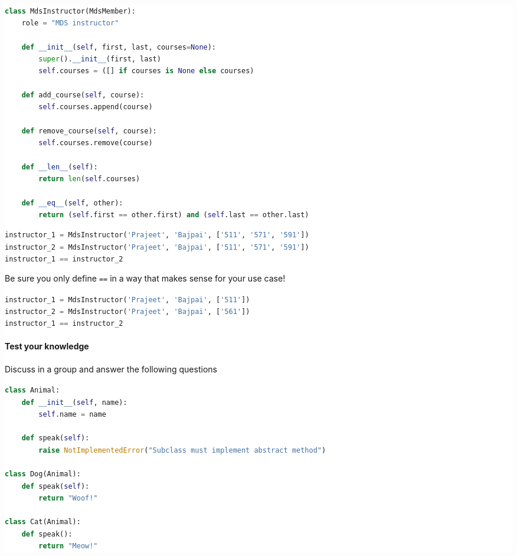 
```python
class MdsInstructor(MdsMember):
    role = "MDS instructor"
    
    def __init__(self, first, last, courses=None):
        super().__init__(first, last)
        self.courses = ([] if courses is None else courses)
        
    def add_course(self, course):
        self.courses.append(course)
        
    def remove_course(self, course):
        self.courses.remove(course)

    def __len__(self):
        return len(self.courses)
    
    def __eq__(self, other):
        return (self.first == other.first) and (self.last == other.last)
```


```python
instructor_1 = MdsInstructor('Prajeet', 'Bajpai', ['511', '571', '591'])
instructor_2 = MdsInstructor('Prajeet', 'Bajpai', ['511', '571', '591'])
instructor_1 == instructor_2
```

Be sure you only define `==` in a way that makes sense for your use case!


```python
instructor_1 = MdsInstructor('Prajeet', 'Bajpai', ['511'])
instructor_2 = MdsInstructor('Prajeet', 'Bajpai', ['561'])
instructor_1 == instructor_2
```

#### Test your knowledge

Discuss in a group and answer the following questions


```python
class Animal:
    def __init__(self, name):
        self.name = name

    def speak(self):
        raise NotImplementedError("Subclass must implement abstract method")

class Dog(Animal):
    def speak(self):
        return "Woof!"

class Cat(Animal):
    def speak():
        return "Meow!"
```

